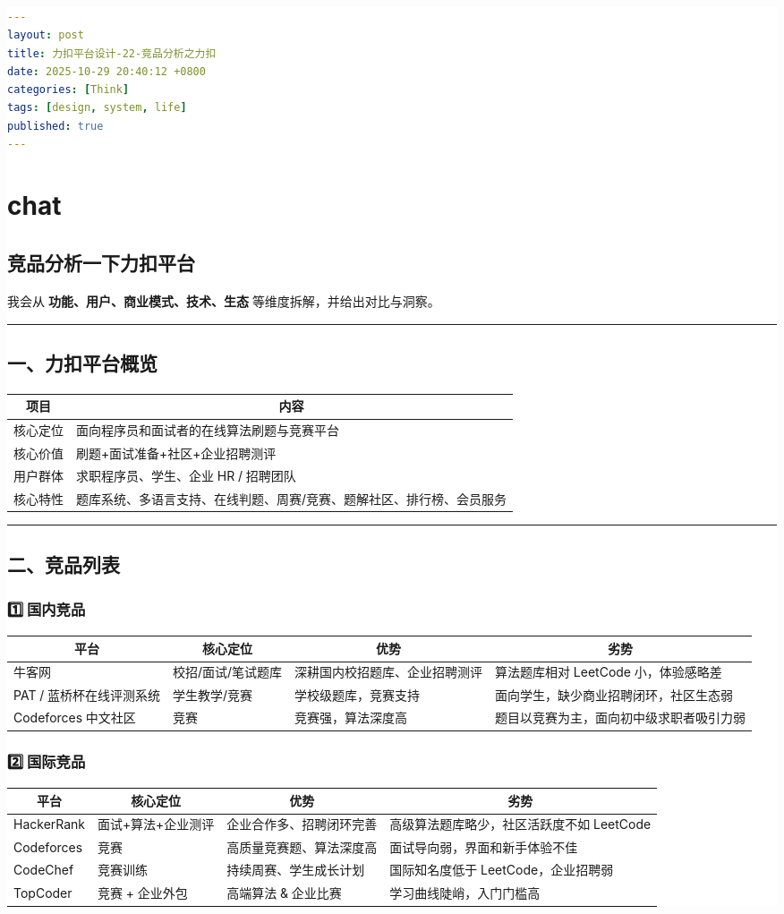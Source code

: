 ```yaml
---
layout: post
title: 力扣平台设计-22-竞品分析之力扣
date: 2025-10-29 20:40:12 +0800
categories: [Think]
tags: [design, system, life]
published: true
---
```



# chat

## 竞品分析一下力扣平台

我会从 **功能、用户、商业模式、技术、生态** 等维度拆解，并给出对比与洞察。

---

## **一、力扣平台概览**

| 项目   | 内容                                  |
| ---- | ----------------------------------- |
| 核心定位 | 面向程序员和面试者的在线算法刷题与竞赛平台               |
| 核心价值 | 刷题+面试准备+社区+企业招聘测评                   |
| 用户群体 | 求职程序员、学生、企业 HR / 招聘团队               |
| 核心特性 | 题库系统、多语言支持、在线判题、周赛/竞赛、题解社区、排行榜、会员服务 |

---

## **二、竞品列表**

### **1️⃣ 国内竞品**

| 平台              | 核心定位       | 优势              | 劣势                      |
| --------------- | ---------- | --------------- | ----------------------- |
| 牛客网             | 校招/面试/笔试题库 | 深耕国内校招题库、企业招聘测评 | 算法题库相对 LeetCode 小，体验感略差 |
| PAT / 蓝桥杯在线评测系统 | 学生教学/竞赛    | 学校级题库，竞赛支持      | 面向学生，缺少商业招聘闭环，社区生态弱     |
| Codeforces 中文社区 | 竞赛         | 竞赛强，算法深度高       | 题目以竞赛为主，面向初中级求职者吸引力弱    |

### **2️⃣ 国际竞品**

| 平台         | 核心定位       | 优势           | 劣势                        |
| ---------- | ---------- | ------------ | ------------------------- |
| HackerRank | 面试+算法+企业测评 | 企业合作多、招聘闭环完善 | 高级算法题库略少，社区活跃度不如 LeetCode |
| Codeforces | 竞赛         | 高质量竞赛题、算法深度高 | 面试导向弱，界面和新手体验不佳           |
| CodeChef   | 竞赛训练       | 持续周赛、学生成长计划  | 国际知名度低于 LeetCode，企业招聘弱    |
| TopCoder   | 竞赛 + 企业外包  | 高端算法 & 企业比赛  | 学习曲线陡峭，入门门槛高              |
